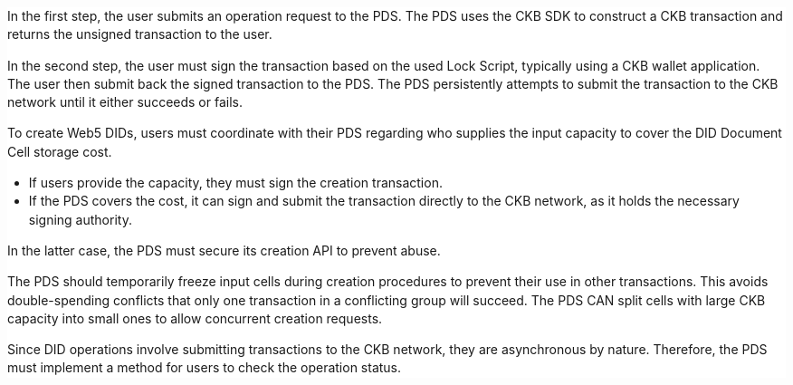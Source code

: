 In the first step, the user submits an operation request to the PDS. The PDS uses the CKB SDK to construct a CKB transaction and returns the unsigned transaction to the user.

In the second step, the user must sign the transaction based on the used Lock Script, typically using a CKB wallet application. The user then submit back the signed transaction to the PDS. The PDS persistently attempts to submit the transaction to the CKB network until it either succeeds or fails.

To create Web5 DIDs, users must coordinate with their PDS regarding who supplies the input capacity to cover the DID Document Cell storage cost.

- If users provide the capacity, they must sign the creation transaction.
- If the PDS covers the cost, it can sign and submit the transaction directly to the CKB network, as it holds the necessary signing authority.

In the latter case, the PDS must secure its creation API to prevent abuse.

The PDS should temporarily freeze input cells during creation procedures to prevent their use in other transactions. This avoids double-spending conflicts that only one transaction in a conflicting group will succeed. The PDS CAN split cells with large CKB capacity into small ones to allow concurrent creation requests.

Since DID operations involve submitting transactions to the CKB network, they are asynchronous by nature. Therefore, the PDS must implement a method for users to check the operation status.
